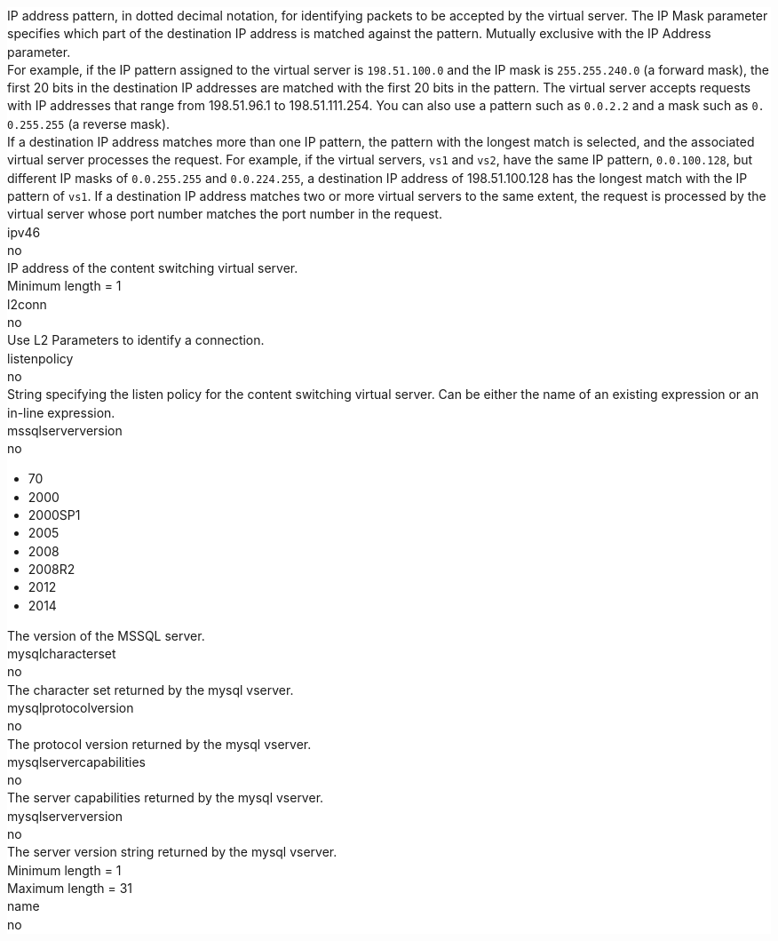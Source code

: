 <td></td>
<td><div>IP address pattern, in dotted decimal notation, for identifying packets to be accepted by the virtual server. The IP Mask parameter specifies which part of the destination IP address is matched against the pattern. Mutually exclusive with the IP Address parameter.</div><div>For example, if the IP pattern assigned to the virtual server is <code>198.51.100.0</code> and the IP mask is <code>255.255.240.0</code> (a forward mask), the first 20 bits in the destination IP addresses are matched with the first 20 bits in the pattern. The virtual server accepts requests with IP addresses that range from 198.51.96.1 to 198.51.111.254. You can also use a pattern such as <code>0.0.2.2</code> and a mask such as <code>0.0.255.255</code> (a reverse mask).</div><div>If a destination IP address matches more than one IP pattern, the pattern with the longest match is selected, and the associated virtual server processes the request. For example, if the virtual servers, <code>vs1</code> and <code>vs2</code>, have the same IP pattern, <code>0.0.100.128</code>, but different IP masks of <code>0.0.255.255</code> and <code>0.0.224.255</code>, a destination IP address of 198.51.100.128 has the longest match with the IP pattern of <code>vs1</code>. If a destination IP address matches two or more virtual servers to the same extent, the request is processed by the virtual server whose port number matches the port number in the request.</div></td></tr>
<tr><td>ipv46<br/><div style="font-size: small;"></div></td>
<td>no</td>
<td></td>
<td></td>
<td><div>IP address of the content switching virtual server.</div><div>Minimum length = 1</div></td></tr>
<tr><td>l2conn<br/><div style="font-size: small;"></div></td>
<td>no</td>
<td></td>
<td></td>
<td><div>Use L2 Parameters to identify a connection.</div></td></tr>
<tr><td>listenpolicy<br/><div style="font-size: small;"></div></td>
<td>no</td>
<td></td>
<td></td>
<td><div>String specifying the listen policy for the content switching virtual server. Can be either the name of an existing expression or an in-line expression.</div></td></tr>
<tr><td>mssqlserverversion<br/><div style="font-size: small;"></div></td>
<td>no</td>
<td></td>
<td><ul><li>70</li><li>2000</li><li>2000SP1</li><li>2005</li><li>2008</li><li>2008R2</li><li>2012</li><li>2014</li></ul></td>
<td><div>The version of the MSSQL server.</div></td></tr>
<tr><td>mysqlcharacterset<br/><div style="font-size: small;"></div></td>
<td>no</td>
<td></td>
<td></td>
<td><div>The character set returned by the mysql vserver.</div></td></tr>
<tr><td>mysqlprotocolversion<br/><div style="font-size: small;"></div></td>
<td>no</td>
<td></td>
<td></td>
<td><div>The protocol version returned by the mysql vserver.</div></td></tr>
<tr><td>mysqlservercapabilities<br/><div style="font-size: small;"></div></td>
<td>no</td>
<td></td>
<td></td>
<td><div>The server capabilities returned by the mysql vserver.</div></td></tr>
<tr><td>mysqlserverversion<br/><div style="font-size: small;"></div></td>
<td>no</td>
<td></td>
<td></td>
<td><div>The server version string returned by the mysql vserver.</div><div>Minimum length = 1</div><div>Maximum length = 31</div></td></tr>
<tr><td>name<br/><div style="font-size: small;"></div></td>
<td>no</td>
<td></td>
<td></td>